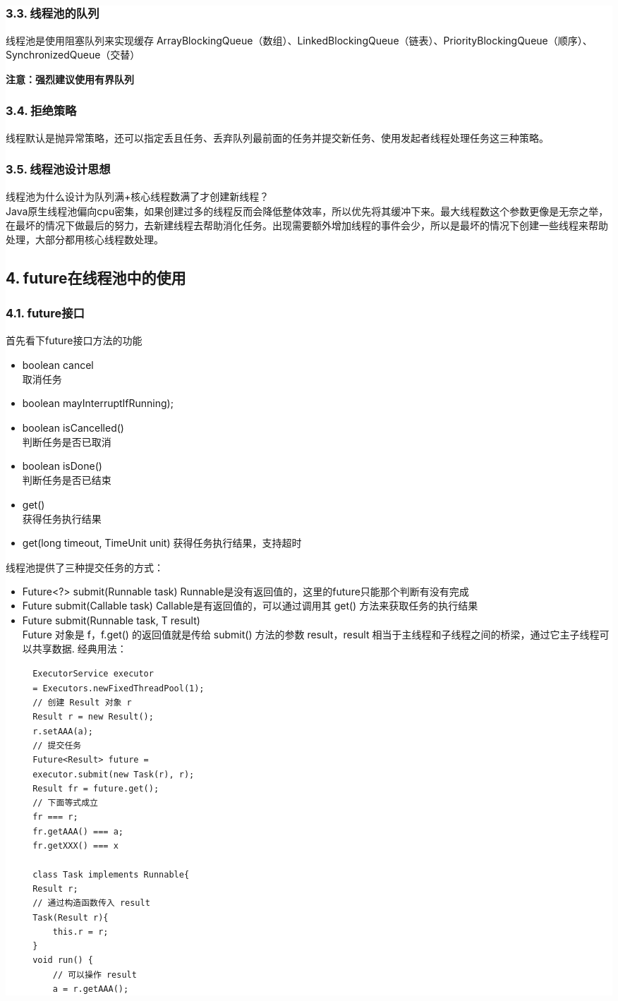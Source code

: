 ### 3.3. 线程池的队列
线程池是使用阻塞队列来实现缓存
ArrayBlockingQueue（数组）、LinkedBlockingQueue（链表）、PriorityBlockingQueue（顺序）、SynchronizedQueue（交替）

**注意：强烈建议使用有界队列**

### 3.4. 拒绝策略
线程默认是抛异常策略，还可以指定丢且任务、丢弃队列最前面的任务并提交新任务、使用发起者线程处理任务这三种策略。

### 3.5. 线程池设计思想
线程池为什么设计为队列满+核心线程数满了才创建新线程？  
Java原生线程池偏向cpu密集，如果创建过多的线程反而会降低整体效率，所以优先将其缓冲下来。最大线程数这个参数更像是无奈之举，在最坏的情况下做最后的努力，去新建线程去帮助消化任务。出现需要额外增加线程的事件会少，所以是最坏的情况下创建一些线程来帮助处理，大部分都用核心线程数处理。  

## 4. future在线程池中的使用
### 4.1. future接口
首先看下future接口方法的功能

* boolean cancel   
  取消任务
* boolean mayInterruptIfRunning);  
  
* boolean isCancelled()  
  判断任务是否已取消  
* boolean isDone()  
  判断任务是否已结束
* get()  
  获得任务执行结果
* get(long timeout, TimeUnit unit)
  获得任务执行结果，支持超时  

线程池提供了三种提交任务的方式：  
* Future<?> submit(Runnable task)
  Runnable是没有返回值的，这里的future只能那个判断有没有完成
* Future<T> submit(Callable<T> task)
  Callable是有返回值的，可以通过调用其 get() 方法来获取任务的执行结果
* Future<T> submit(Runnable task, T result)  
  Future 对象是 f，f.get() 的返回值就是传给 submit() 方法的参数 result，result 相当于主线程和子线程之间的桥梁，通过它主子线程可以共享数据.
  经典用法：
  ```
    ExecutorService executor 
    = Executors.newFixedThreadPool(1);
    // 创建 Result 对象 r
    Result r = new Result();
    r.setAAA(a);
    // 提交任务
    Future<Result> future = 
    executor.submit(new Task(r), r);  
    Result fr = future.get();
    // 下面等式成立
    fr === r;
    fr.getAAA() === a;
    fr.getXXX() === x
    
    class Task implements Runnable{
    Result r;
    // 通过构造函数传入 result
    Task(Result r){
        this.r = r;
    }
    void run() {
        // 可以操作 result
        a = r.getAAA();
  ```